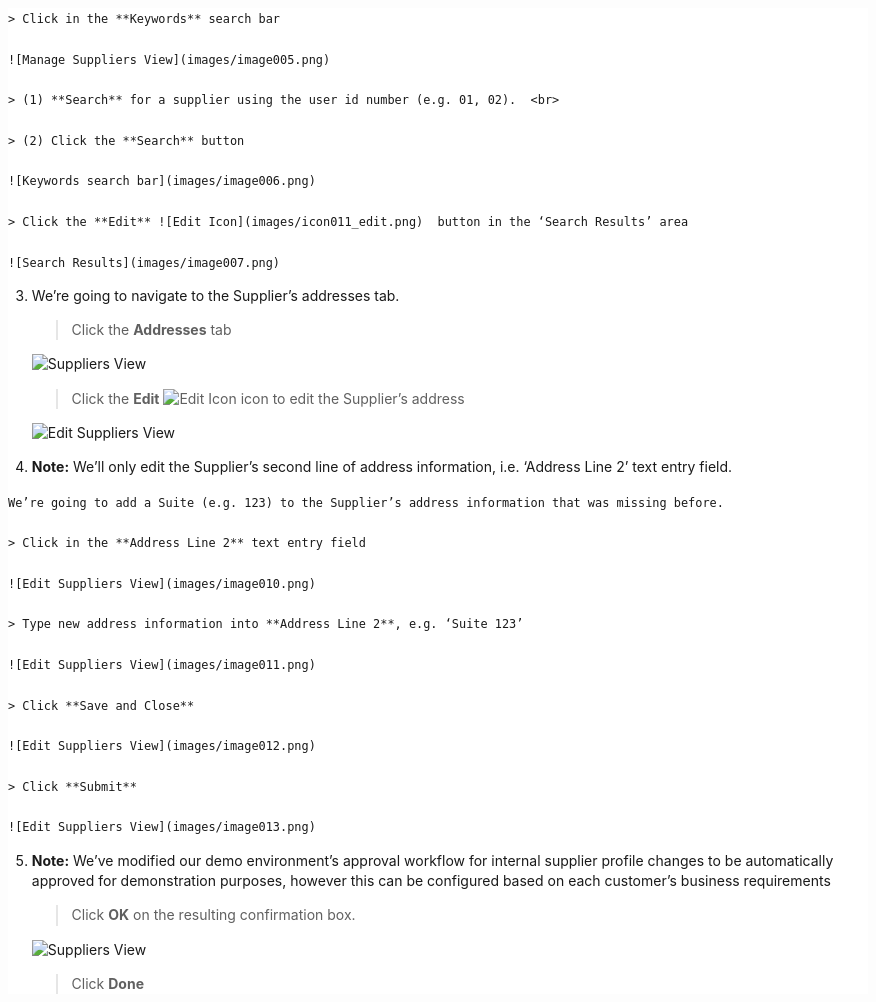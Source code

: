     > Click in the **Keywords** search bar

    ![Manage Suppliers View](images/image005.png)  

    > (1) **Search** for a supplier using the user id number (e.g. 01, 02).  <br>

    > (2) Click the **Search** button

    ![Keywords search bar](images/image006.png)  

    > Click the **Edit** ![Edit Icon](images/icon011_edit.png)  button in the ‘Search Results’ area

    ![Search Results](images/image007.png)  


3. We’re going to navigate to the Supplier’s addresses tab.
   
    > Click the **Addresses** tab

    ![Suppliers View](images/image008.png)  

    > Click the **Edit** ![Edit Icon](images/icon011_edit.png) icon to edit the Supplier’s address

    ![Edit Suppliers View](images/image009.png)  


4.   **Note:** We’ll only edit the Supplier’s second line of address information, i.e. ‘Address Line 2’ text entry field. 

    We’re going to add a Suite (e.g. 123) to the Supplier’s address information that was missing before.

    > Click in the **Address Line 2** text entry field 

    ![Edit Suppliers View](images/image010.png)

    > Type new address information into **Address Line 2**, e.g. ‘Suite 123’

    ![Edit Suppliers View](images/image011.png)

    > Click **Save and Close** 

    ![Edit Suppliers View](images/image012.png)

    > Click **Submit** 

    ![Edit Suppliers View](images/image013.png)

5.  **Note:** We’ve modified our demo environment’s approval workflow for internal supplier profile changes to be automatically approved for            demonstration purposes, however this can be configured based on each customer’s business requirements

    > Click **OK** on the resulting confirmation box. 

    ![Suppliers View](images/image014.png)

    > Click **Done**
